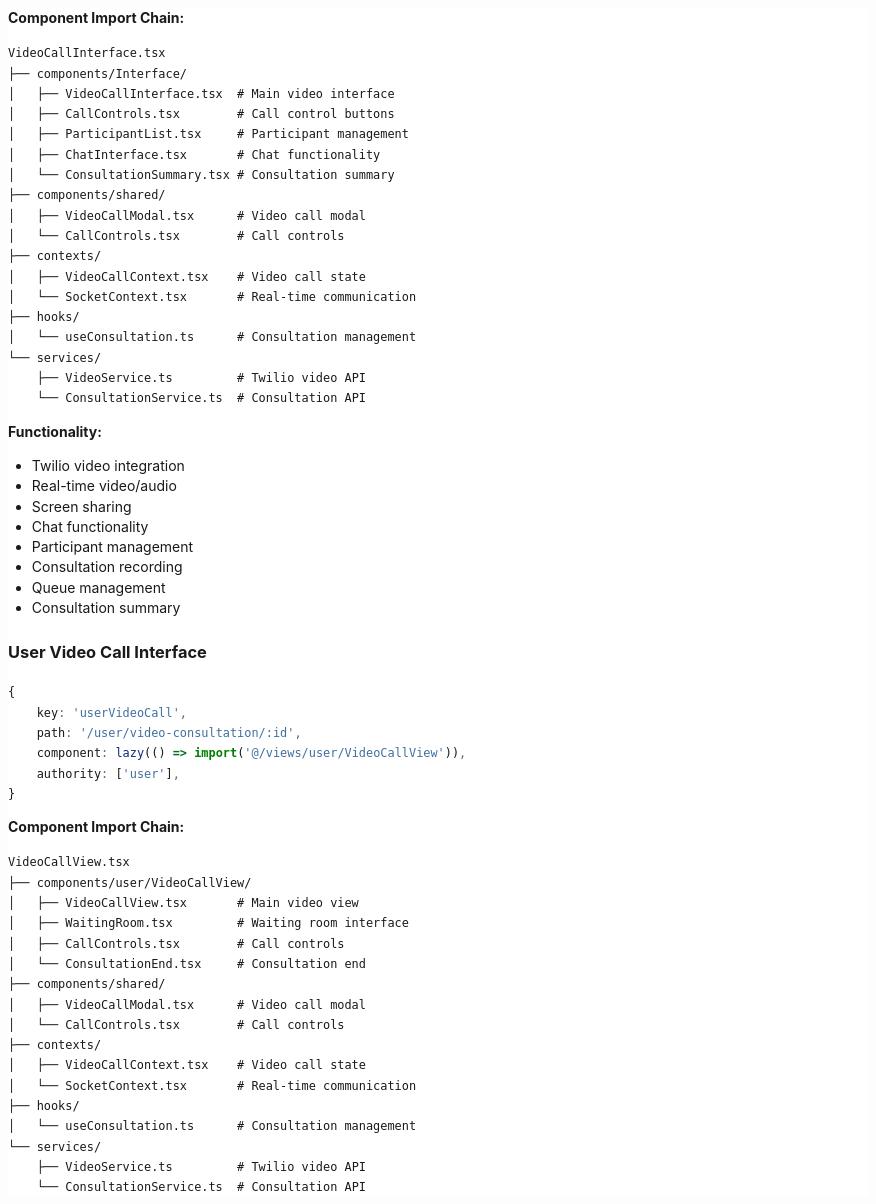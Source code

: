 **Component Import Chain:**
```
VideoCallInterface.tsx
├── components/Interface/
│   ├── VideoCallInterface.tsx  # Main video interface
│   ├── CallControls.tsx        # Call control buttons
│   ├── ParticipantList.tsx     # Participant management
│   ├── ChatInterface.tsx       # Chat functionality
│   └── ConsultationSummary.tsx # Consultation summary
├── components/shared/
│   ├── VideoCallModal.tsx      # Video call modal
│   └── CallControls.tsx        # Call controls
├── contexts/
│   ├── VideoCallContext.tsx    # Video call state
│   └── SocketContext.tsx       # Real-time communication
├── hooks/
│   └── useConsultation.ts      # Consultation management
└── services/
    ├── VideoService.ts         # Twilio video API
    └── ConsultationService.ts  # Consultation API
```

**Functionality:**
- Twilio video integration
- Real-time video/audio
- Screen sharing
- Chat functionality
- Participant management
- Consultation recording
- Queue management
- Consultation summary

### User Video Call Interface
```typescript
{
    key: 'userVideoCall',
    path: '/user/video-consultation/:id',
    component: lazy(() => import('@/views/user/VideoCallView')),
    authority: ['user'],
}
```

**Component Import Chain:**
```
VideoCallView.tsx
├── components/user/VideoCallView/
│   ├── VideoCallView.tsx       # Main video view
│   ├── WaitingRoom.tsx         # Waiting room interface
│   ├── CallControls.tsx        # Call controls
│   └── ConsultationEnd.tsx     # Consultation end
├── components/shared/
│   ├── VideoCallModal.tsx      # Video call modal
│   └── CallControls.tsx        # Call controls
├── contexts/
│   ├── VideoCallContext.tsx    # Video call state
│   └── SocketContext.tsx       # Real-time communication
├── hooks/
│   └── useConsultation.ts      # Consultation management
└── services/
    ├── VideoService.ts         # Twilio video API
    └── ConsultationService.ts  # Consultation API
```
